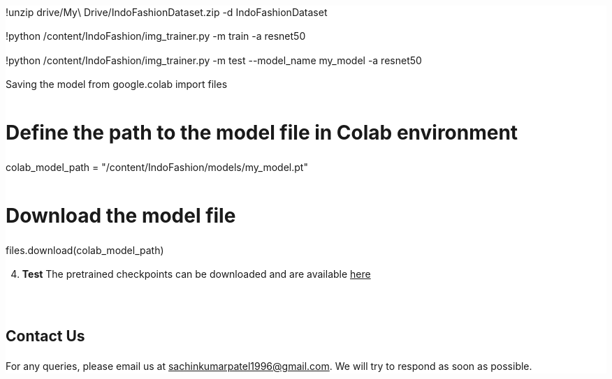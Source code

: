 
!unzip drive/My\ Drive/IndoFashionDataset.zip -d IndoFashionDataset


!python /content/IndoFashion/img_trainer.py -m train -a resnet50


!python /content/IndoFashion/img_trainer.py -m test --model_name my_model -a resnet50


Saving the model
from google.colab import files

# Define the path to the model file in Colab environment
colab_model_path = "/content/IndoFashion/models/my_model.pt"

# Download the model file
files.download(colab_model_path)



4. **Test** The pretrained checkpoints can be downloaded and are available [here](https://drive.google.com/file/d/1HhZbUC4TjRtX2sNqXTzdCqIRCM6CY3Mi/view?usp=sharing)

</br>


## Contact Us

For any queries, please email us at sachinkumarpatel1996@gmail.com. We will try to respond 
as soon as possible.
